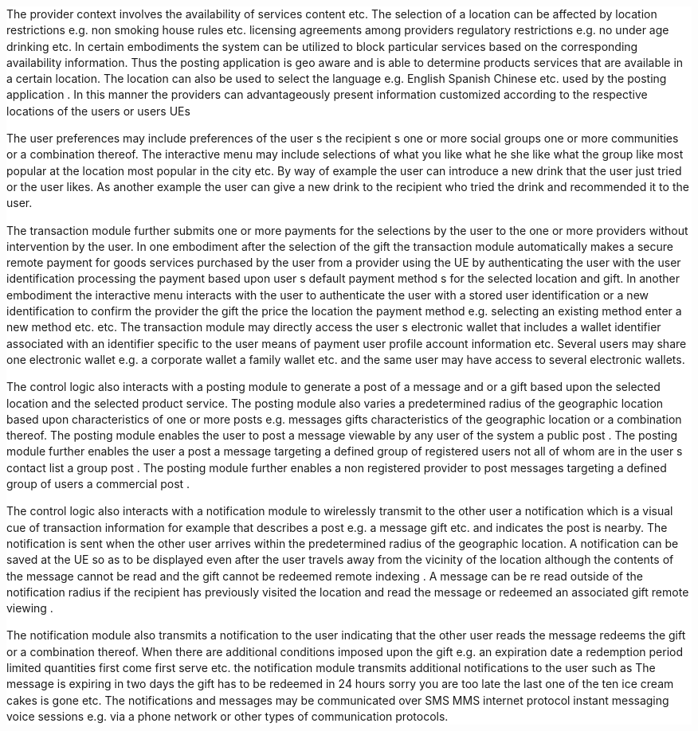 The provider context involves the availability of services content etc. The selection of a location can be affected by location restrictions e.g. non smoking house rules etc. licensing agreements among providers regulatory restrictions e.g. no under age drinking etc. In certain embodiments the system can be utilized to block particular services based on the corresponding availability information. Thus the posting application is geo aware and is able to determine products services that are available in a certain location. The location can also be used to select the language e.g. English Spanish Chinese etc. used by the posting application . In this manner the providers can advantageously present information customized according to the respective locations of the users or users UEs

The user preferences may include preferences of the user s the recipient s one or more social groups one or more communities or a combination thereof. The interactive menu may include selections of what you like what he she like what the group like most popular at the location most popular in the city etc. By way of example the user can introduce a new drink that the user just tried or the user likes. As another example the user can give a new drink to the recipient who tried the drink and recommended it to the user.

The transaction module further submits one or more payments for the selections by the user to the one or more providers without intervention by the user. In one embodiment after the selection of the gift the transaction module automatically makes a secure remote payment for goods services purchased by the user from a provider using the UE by authenticating the user with the user identification processing the payment based upon user s default payment method s for the selected location and gift. In another embodiment the interactive menu interacts with the user to authenticate the user with a stored user identification or a new identification to confirm the provider the gift the price the location the payment method e.g. selecting an existing method enter a new method etc. etc. The transaction module may directly access the user s electronic wallet that includes a wallet identifier associated with an identifier specific to the user means of payment user profile account information etc. Several users may share one electronic wallet e.g. a corporate wallet a family wallet etc. and the same user may have access to several electronic wallets.

The control logic also interacts with a posting module to generate a post of a message and or a gift based upon the selected location and the selected product service. The posting module also varies a predetermined radius of the geographic location based upon characteristics of one or more posts e.g. messages gifts characteristics of the geographic location or a combination thereof. The posting module enables the user to post a message viewable by any user of the system a public post . The posting module further enables the user a post a message targeting a defined group of registered users not all of whom are in the user s contact list a group post . The posting module further enables a non registered provider to post messages targeting a defined group of users a commercial post .

The control logic also interacts with a notification module to wirelessly transmit to the other user a notification which is a visual cue of transaction information for example that describes a post e.g. a message gift etc. and indicates the post is nearby. The notification is sent when the other user arrives within the predetermined radius of the geographic location. A notification can be saved at the UE so as to be displayed even after the user travels away from the vicinity of the location although the contents of the message cannot be read and the gift cannot be redeemed remote indexing . A message can be re read outside of the notification radius if the recipient has previously visited the location and read the message or redeemed an associated gift remote viewing .

The notification module also transmits a notification to the user indicating that the other user reads the message redeems the gift or a combination thereof. When there are additional conditions imposed upon the gift e.g. an expiration date a redemption period limited quantities first come first serve etc. the notification module transmits additional notifications to the user such as The message is expiring in two days the gift has to be redeemed in 24 hours sorry you are too late the last one of the ten ice cream cakes is gone etc. The notifications and messages may be communicated over SMS MMS internet protocol instant messaging voice sessions e.g. via a phone network or other types of communication protocols.
